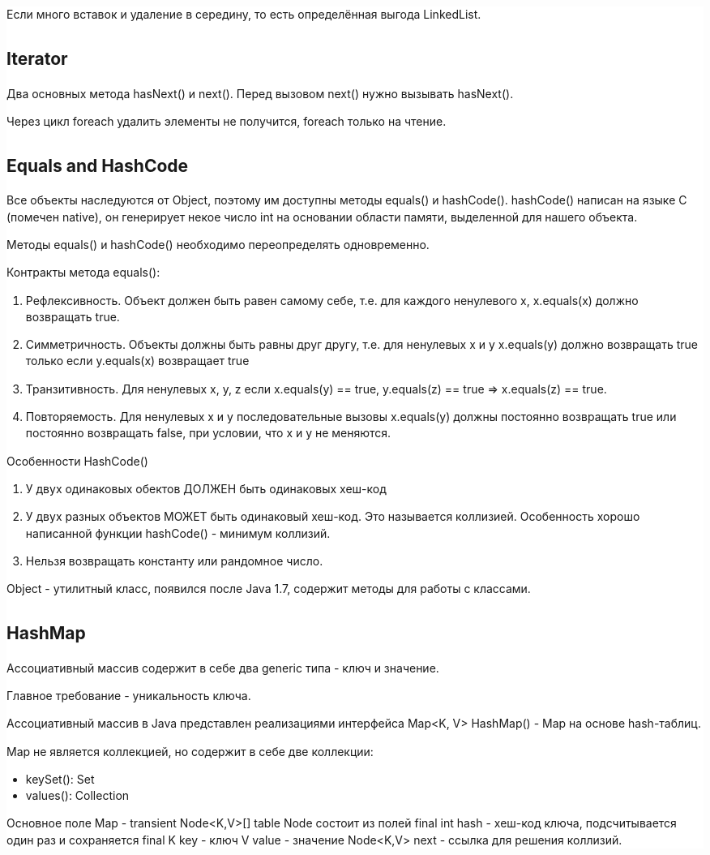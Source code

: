 Если много вставок и удаление в середину, то есть определённая выгода LinkedList.

## Iterator

Два основных метода hasNext() и next(). Перед вызовом next() нужно вызывать hasNext().

Через цикл foreach удалить элементы не получится, foreach только на чтение.

## Equals and HashCode

Все объекты наследуются от Object, поэтому им доступны методы equals() и hashCode(). hashCode() написан на языке C (помечен native), он генерирует некое число int на основании области памяти, выделенной для нашего объекта.

Методы equals() и hashCode() необходимо переопределять одновременно.

Контракты метода equals():

1. Рефлексивность. Объект должен быть равен самому себе, т.е. для каждого ненулевого х, x.equals(x) должно возвращать true.

2. Симметричность. Объекты должны быть равны друг другу, т.е. для ненулевых х и y x.equals(y) должно возвращать true только если y.equals(x) возвращает true

3. Транзитивность. Для ненулевых x, y, z если x.equals(y) == true, y.equals(z) == true => x.equals(z) == true.

4. Повторяемость. Для ненулевых x и y последовательные вызовы x.equals(y) должны постоянно возвращать true или постоянно возвращать false, при условии, что x и y не меняются.

Особенности HashCode()

1. У двух одинаковых обектов ДОЛЖЕН быть одинаковых хеш-код

2. У двух разных объектов МОЖЕТ быть одинаковый хеш-код. Это называется коллизией. Особенность хорошо написанной функции hashCode() - минимум коллизий.

3. Нельзя возвращать константу или рандомное число.

Object - утилитный класс, появился после Java 1.7, содержит методы для работы с классами.

## HashMap

Ассоциативный массив содержит в себе два generic типа - ключ и значение.

Главное требование - уникальность ключа.

Ассоциативный массив в Java представлен реализациями интерфейса Map<K, V>
HashMap() - Map на основе hash-таблиц.

Map не является коллекцией, но содержит в себе две коллекции:
* keySet(): Set<K>
* values(): Collection<V>

Основное поле Map - transient Node<K,V>[] table
Node состоит из полей
final int hash - хеш-код ключа, подсчитывается один раз и сохраняется
final K key - ключ
V value - значение
Node<K,V> next - ссылка для решения коллизий.
